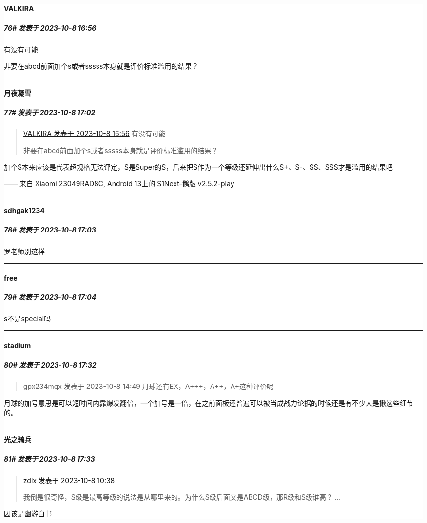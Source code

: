 ####  VALKIRA  
##### 76#       发表于 2023-10-8 16:56

有没有可能

非要在abcd前面加个s或者sssss本身就是评价标准滥用的结果？

*****

####  月夜凝雪  
##### 77#       发表于 2023-10-8 17:02

<blockquote><a href="httphttps://bbs.saraba1st.com/2b/forum.php?mod=redirect&amp;goto=findpost&amp;pid=62655742&amp;ptid=2155906" target="_blank">VALKIRA 发表于 2023-10-8 16:56</a>
有没有可能

非要在abcd前面加个s或者sssss本身就是评价标准滥用的结果？</blockquote>
加个S本来应该是代表超规格无法评定，S是Super的S，后来把S作为一个等级还延伸出什么S+、S-、SS、SSS才是滥用的结果吧

—— 来自 Xiaomi 23049RAD8C, Android 13上的 [S1Next-鹅版](https://github.com/ykrank/S1-Next/releases) v2.5.2-play

*****

####  sdhgak1234  
##### 78#       发表于 2023-10-8 17:03

罗老师别这样


*****

####  free  
##### 79#       发表于 2023-10-8 17:04

s不是special吗


*****

####  stadium  
##### 80#       发表于 2023-10-8 17:32

<blockquote>gpx234mqx 发表于 2023-10-8 14:49
月球还有EX，A+++，A++，A+这种评价呢</blockquote>
月球的加号意思是可以短时间内靠爆发翻倍，一个加号是一倍，在之前面板还普遍可以被当成战力论据的时候还是有不少人是揪这些细节的。

*****

####  光之骑兵  
##### 81#       发表于 2023-10-8 17:33

<blockquote><a href="httphttps://bbs.saraba1st.com/2b/forum.php?mod=redirect&amp;goto=findpost&amp;pid=62651122&amp;ptid=2155906" target="_blank">zdlx 发表于 2023-10-8 10:38</a>

我倒是很奇怪，S级是最高等级的说法是从哪里来的。为什么S级后面又是ABCD级，那R级和S级谁高？ ...</blockquote>
因该是幽游白书
